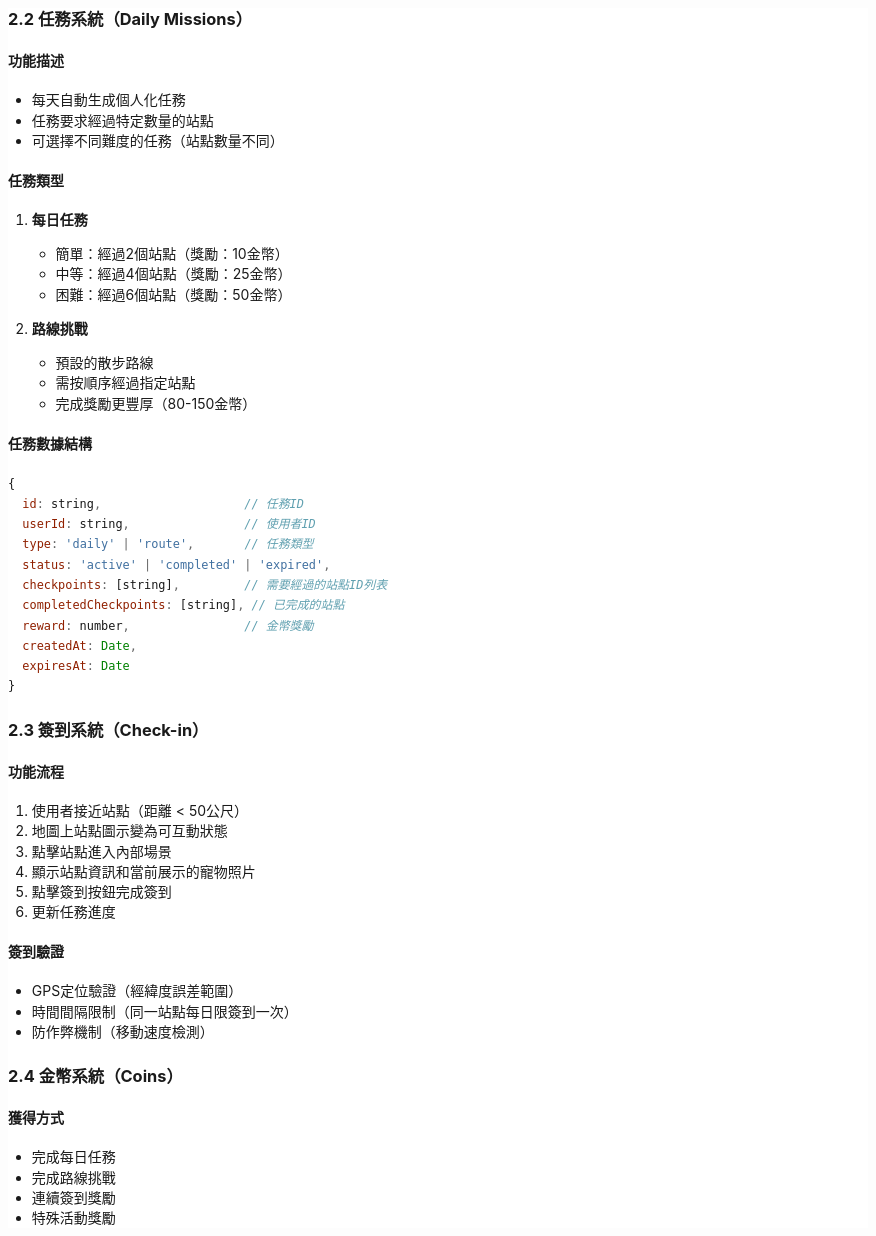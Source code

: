 ### 2.2 任務系統（Daily Missions）

#### 功能描述
- 每天自動生成個人化任務
- 任務要求經過特定數量的站點
- 可選擇不同難度的任務（站點數量不同）

#### 任務類型
1. **每日任務**
   - 簡單：經過2個站點（獎勵：10金幣）
   - 中等：經過4個站點（獎勵：25金幣）
   - 困難：經過6個站點（獎勵：50金幣）

2. **路線挑戰**
   - 預設的散步路線
   - 需按順序經過指定站點
   - 完成獎勵更豐厚（80-150金幣）

#### 任務數據結構
```javascript
{
  id: string,                    // 任務ID
  userId: string,                // 使用者ID
  type: 'daily' | 'route',       // 任務類型
  status: 'active' | 'completed' | 'expired',
  checkpoints: [string],         // 需要經過的站點ID列表
  completedCheckpoints: [string], // 已完成的站點
  reward: number,                // 金幣獎勵
  createdAt: Date,
  expiresAt: Date
}
```

### 2.3 簽到系統（Check-in）

#### 功能流程
1. 使用者接近站點（距離 < 50公尺）
2. 地圖上站點圖示變為可互動狀態
3. 點擊站點進入內部場景
4. 顯示站點資訊和當前展示的寵物照片
5. 點擊簽到按鈕完成簽到
6. 更新任務進度

#### 簽到驗證
- GPS定位驗證（經緯度誤差範圍）
- 時間間隔限制（同一站點每日限簽到一次）
- 防作弊機制（移動速度檢測）

### 2.4 金幣系統（Coins）

#### 獲得方式
- 完成每日任務
- 完成路線挑戰
- 連續簽到獎勵
- 特殊活動獎勵
